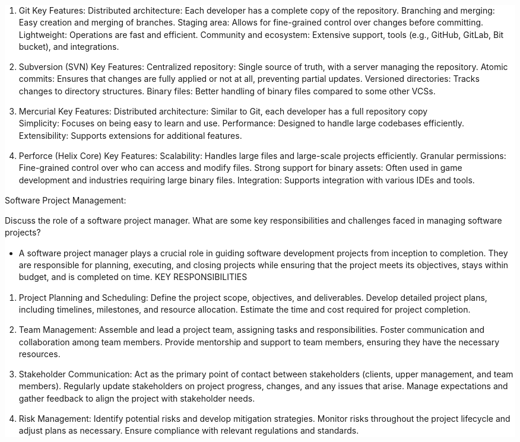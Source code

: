 1. Git
     Key Features:   Distributed architecture: Each developer has a complete copy of the repository.
                     Branching and merging: Easy creation and merging of branches. 
                     Staging area: Allows for fine-grained control over changes before committing. 
                     Lightweight: Operations are fast and efficient. 
                     Community and ecosystem: Extensive support, tools (e.g., GitHub, GitLab, Bit bucket), and integrations.
	
2. Subversion (SVN) 
    Key Features:    Centralized repository: Single source of truth, with a server managing the repository.
                     Atomic commits: Ensures that changes are fully applied or not at all, preventing partial updates.
                     Versioned directories: Tracks changes to directory structures. 
                     Binary files: Better handling of binary files compared to some other VCSs.
	
3. Mercurial 
    Key Features:   Distributed architecture: Similar to Git, each developer has a full repository       copy                              
                    Simplicity: Focuses on being easy to learn and use.
                    Performance: Designed to handle large codebases efficiently. 
                    Extensibility: Supports extensions for additional features.

4.	Perforce (Helix Core)
     Key Features: Scalability: Handles large files and large-scale projects efficiently.
                   Granular permissions: Fine-grained control over who can access and modify files. 
                   Strong support for binary assets: Often used in game development and industries requiring large binary files. 
                   Integration: Supports integration with various IDEs and tools.

Software Project Management:

Discuss the role of a software project manager. What are some key responsibilities and challenges faced in managing software projects?
- A software project manager plays a crucial role in guiding software development projects from inception to completion. They are responsible for planning, executing, and closing projects while ensuring that the project meets its objectives, stays within budget, and is completed on time.
	KEY RESPONSIBILITIES

1. Project Planning and Scheduling:
	Define the project scope, objectives, and deliverables. Develop detailed project plans, including timelines, milestones, and resource allocation. Estimate the time and cost required for project completion.

2. Team Management:
	Assemble and lead a project team, assigning tasks and responsibilities. Foster communication and collaboration among team members. Provide mentorship and support to team members, ensuring they have the necessary resources.

3. Stakeholder Communication:
	Act as the primary point of contact between stakeholders (clients, upper management, and team members). Regularly update stakeholders on project progress, changes, and any issues that arise. Manage expectations and gather feedback to align the project with stakeholder needs.
	
4. Risk Management:
    Identify potential risks and develop mitigation strategies. Monitor risks throughout the project lifecycle and adjust plans as necessary. Ensure compliance with relevant regulations and standards.
